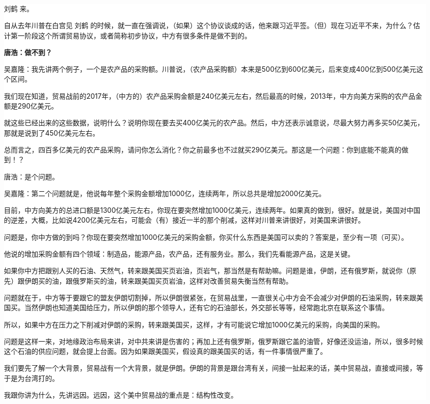   刘鹤
 </ok>
 来。
</p>
<p>
 自从去年川普在白宫见
 <ok href="http://www.epochtimes.com/gb/tag/%E5%88%98%E9%B9%A4.html">
  刘鹤
 </ok>
 的时候，就一直在强调说，（如果）这个协议谈成的话，他来跟习近平签。（但）现在习近平不来，为什么？估计第一阶段这个所谓贸易协议，或者简称初步协议，中方有很多条件是做不到的。
</p>
<p>
 <strong>
  唐浩：做不到？
 </strong>
</p>
<p>
 吴嘉隆：我先讲两个例子，一个是农产品的采购额。川普说，（农产品采购额）本来是500亿到600亿美元，后来变成400亿到500亿美元这个区间。
</p>
<p>
 我们现在知道，贸易战前的2017年，（中方的）农产品采购金额是240亿美元左右，然后最高的时候，2013年，中方向美方采购的农产品金额是290亿美元。
</p>
<p>
 就这些已经出来的这些数据，说明什么？说明你现在要去买400亿美元的农产品。然后，中方还表示诚意说，尽最大努力再多买50亿美元，那就是说到了450亿美元左右。
</p>
<p>
 总而言之，四百多亿美元的农产品采购，请问你怎么消化？你之前最多也不过就买290亿美元。那这是一个问题：你到底能不能真的做到！？
</p>
<p>
 唐浩：是个问题。
</p>
<p>
 吴嘉隆：第二个问题就是，他说每年整个采购金额增加1000亿，连续两年，所以总共是增加2000亿美元。
</p>
<p>
 目前，中方向美方的总进口额是1300亿美元左右，你现在要突然增加1000亿美元，连续两年。如果真的做到，很好。就是说，美国对中国的逆差，大概，比如说4200亿美元左右，可能会（有）接近一半的那个削减，这样对川普来讲很好，对美国来讲很好。
</p>
<p>
 问题是，你中方做的到吗？你现在要突然增加1000亿美元的采购金额，你买什么东西是美国可以卖的？答案是，至少有一项（可买）。
</p>
<p>
 他说的增加采购金额有四个领域：制造品，能源产品，农产品，还有服务业。那么，我们先看能源产品，这是关键。
</p>
<p>
 如果你中方把跟别人买的石油、天然气，转来跟美国买页岩油，页岩气，那当然是有帮助嘛。问题是谁，伊朗，还有俄罗斯，就说你（原先）跟伊朗买的油，跟俄罗斯买的油，转来跟美国买页岩油，这样对改善贸易失衡当然有帮助。
</p>
<p>
 问题就在于，中方等于要跟它的盟友伊朗切割掉，所以伊朗很紧张，在贸易战里，一直很关心中方会不会减少对伊朗的石油采购，转来跟美国买。当然伊朗也知道美国给压力，所以伊朗的那个领导人，还有它的石油部长，外交部长等等，经常跑北京在联系这个事情。
</p>
<p>
 所以，如果中方在压力之下削减对伊朗的采购，转来跟美国买，这样，才有可能说它增加1000亿美元的采购，向美国的采购。
</p>
<p>
 问题是这样一来，对地缘政治布局来讲，对中共来讲是伤害的；再加上还有俄罗斯，俄罗斯跟它盖的油管，好像还没运油，所以，很多时候这个石油的供应问题，就会提上台面。因为如果跟美国买，假设真的跟美国买的话，有一件事情很严重了。
</p>
<p>
 我们要先了解一个大背景，贸易战有一个大背景，就是伊朗。伊朗的背景是跟台湾有关，间接一扯起来的话，美中贸易战，直接或间接，等于是为台湾打的。
</p>
<p>
 我跟你讲为什么，先讲远因。远因，这个美中贸易战的重点是：结构性改变。